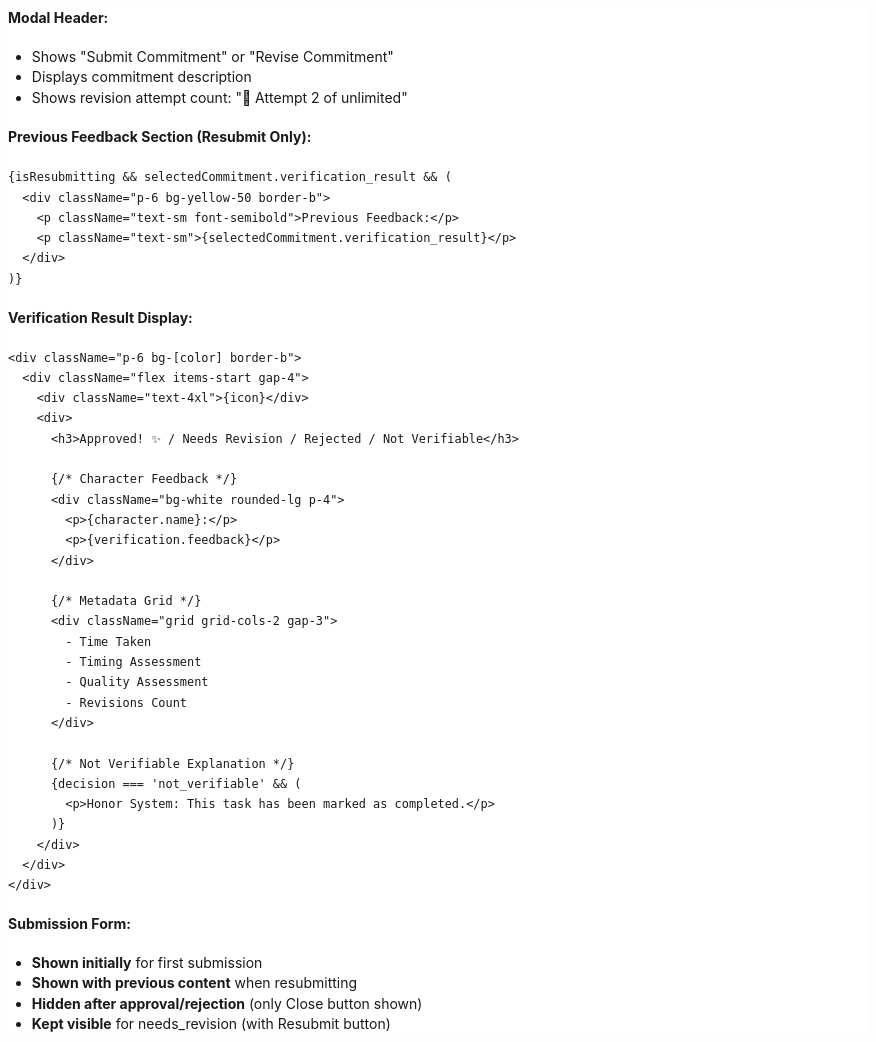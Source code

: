 #### Modal Header:
- Shows "Submit Commitment" or "Revise Commitment"
- Displays commitment description
- Shows revision attempt count: "📝 Attempt 2 of unlimited"

#### Previous Feedback Section (Resubmit Only):
```tsx
{isResubmitting && selectedCommitment.verification_result && (
  <div className="p-6 bg-yellow-50 border-b">
    <p className="text-sm font-semibold">Previous Feedback:</p>
    <p className="text-sm">{selectedCommitment.verification_result}</p>
  </div>
)}
```

#### Verification Result Display:
```tsx
<div className="p-6 bg-[color] border-b">
  <div className="flex items-start gap-4">
    <div className="text-4xl">{icon}</div>
    <div>
      <h3>Approved! ✨ / Needs Revision / Rejected / Not Verifiable</h3>
      
      {/* Character Feedback */}
      <div className="bg-white rounded-lg p-4">
        <p>{character.name}:</p>
        <p>{verification.feedback}</p>
      </div>

      {/* Metadata Grid */}
      <div className="grid grid-cols-2 gap-3">
        - Time Taken
        - Timing Assessment
        - Quality Assessment
        - Revisions Count
      </div>

      {/* Not Verifiable Explanation */}
      {decision === 'not_verifiable' && (
        <p>Honor System: This task has been marked as completed.</p>
      )}
    </div>
  </div>
</div>
```

#### Submission Form:
- **Shown initially** for first submission
- **Shown with previous content** when resubmitting
- **Hidden after approval/rejection** (only Close button shown)
- **Kept visible** for needs_revision (with Resubmit button)
